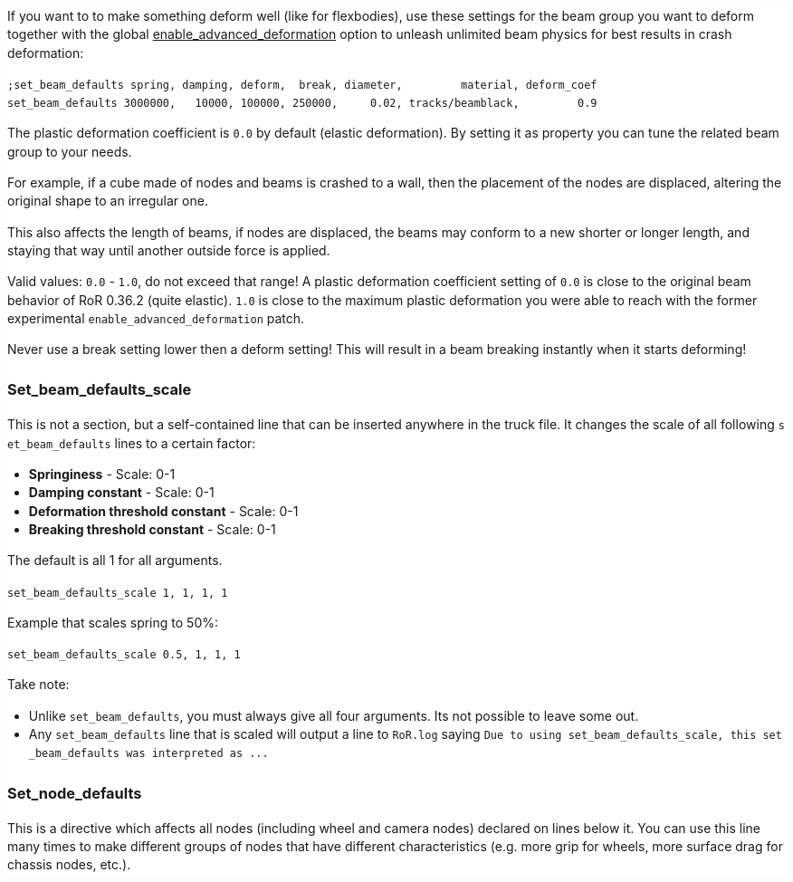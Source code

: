 If you want to to make something deform well (like for flexbodies), use these settings for the beam group you want to deform together with the global [enable\_advanced\_deformation](#enable_advanced_deformation) option to unleash unlimited beam physics for best results in crash deformation:

```
;set_beam_defaults spring, damping, deform,  break, diameter,         material, deform_coef
set_beam_defaults 3000000,   10000, 100000, 250000,     0.02, tracks/beamblack,         0.9
```

The plastic deformation coefficient is `0.0` by default (elastic deformation). By setting it as property you can tune the related beam group to your needs. 

For example, if a cube made of nodes and beams is crashed to a wall, then the placement of the nodes are displaced, altering the original shape to an irregular one. 

This also affects the length of beams, if nodes are displaced, the beams may conform to a new shorter or longer length, and staying that way until another outside force is applied. 

Valid values: `0.0` - `1.0`, do not exceed that range! A plastic deformation coefficient setting of `0.0` is close to the original beam behavior of RoR 0.36.2 (quite elastic). `1.0` is close to the maximum plastic deformation you were able to reach with the former experimental `enable_advanced_deformation` patch. 

Never use a break setting lower then a deform setting! This will result in a beam breaking instantly when it starts deforming!

### Set\_beam\_defaults\_scale

This is not a section, but a self-contained line that can be inserted anywhere in the truck file. It changes the scale of all following `set_beam_defaults` lines to a certain factor:

-   **Springiness** - Scale: 0-1
-   **Damping constant** - Scale: 0-1
-   **Deformation threshold constant** - Scale: 0-1
-   **Breaking threshold constant** - Scale: 0-1

The default is all 1 for all arguments.

```
set_beam_defaults_scale 1, 1, 1, 1
```

Example that scales spring to 50%:

```
set_beam_defaults_scale 0.5, 1, 1, 1
```

Take note:

-   Unlike `set_beam_defaults`, you must always give all four arguments. Its not possible to leave some out.
-   Any `set_beam_defaults` line that is scaled will output a line to `RoR.log` saying `Due to using set_beam_defaults_scale, this set_beam_defaults was interpreted as ...`

### Set\_node\_defaults

This is a directive which affects all nodes (including wheel and camera nodes) declared on lines below it. 
You can use this line many times to make different groups of nodes that have different characteristics (e.g. more grip for wheels, more surface drag for chassis nodes, etc.). 
